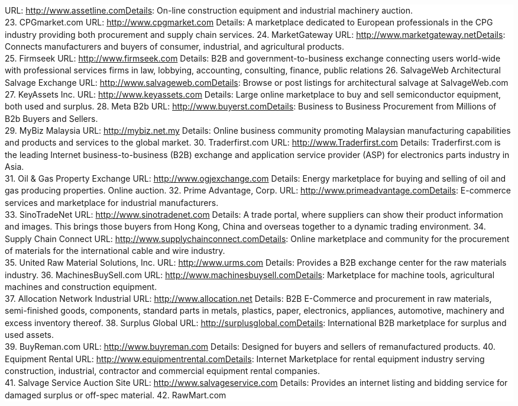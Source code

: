 URL:      http://www.assetline.comDetails:  On-line construction equipment and industrial machinery auction.  
23. CPGmarket.com 
  URL:      http://www.cpgmarket.com  Details:  A marketplace dedicated to European professionals in the CPG industry providing both procurement and supply chain services. 
24. MarketGateway 
URL:     http://www.marketgateway.netDetails:  Connects manufacturers and buyers of consumer, industrial, and agricultural products.  
25. Firmseek 
  URL:     http://www.firmseek.com  Details:  B2B and government-to-business exchange connecting users world-wide with professional services firms in law, lobbying, accounting, consulting, finance, public relations 
26. SalvageWeb Architectural Salvage Exchange 
URL:      http://www.salvageweb.comDetails:  Browse or post listings for architectural salvage at SalvageWeb.com  
27. KeyAssets Inc. 
  URL:     http://www.keyassets.com  Details:  Large online marketplace to buy and sell semiconductor equipment, both used and surplus. 
28. Meta B2b 
URL:     http://www.buyerst.comDetails:  Business to Business Procurement from Millions of B2b Buyers and Sellers.  
29. MyBiz Malaysia 
  URL:     http://mybiz.net.my   Details:  Online business community promoting Malaysian manufacturing capabilities and products and services to the global market. 
30. Traderfirst.com 
URL:     http://www.Traderfirst.com Details:  Traderfirst.com is the leading Internet business-to-business (B2B) exchange and application service provider (ASP) for electronics parts industry in Asia.  
31. Oil & Gas Property Exchange 
  URL:     http://www.ogjexchange.com  Details:  Energy marketplace for buying and selling of oil and gas producing properties. Online auction. 
32. Prime Advantage, Corp. 
URL:      http://www.primeadvantage.comDetails:  E-commerce services and marketplace for industrial manufacturers.  
33. SinoTradeNet 
  URL:      http://www.sinotradenet.com  Details:  A trade portal, where suppliers can show their product information and images. This brings those buyers from Hong Kong, China and overseas together to a dynamic trading environment. 
34. Supply Chain Connect 
URL:     http://www.supplychainconnect.comDetails:  Online marketplace and community for the procurement of materials for the international cable and wire industry.  
35. United Raw Material Solutions, Inc. 
  URL:     http://www.urms.com  Details:  Provides a B2B exchange center for the raw materials industry. 
36. MachinesBuySell.com 
URL:     http://www.machinesbuysell.comDetails:  Marketplace for machine tools, agricultural machines and construction equipment.    
37. Allocation Network Industrial 
  URL:     http://www.allocation.net  Details:  B2B E-Commerce and procurement in raw materials, semi-finished goods, components, standard parts in metals, plastics, paper, electronics, appliances, automotive, machinery and excess inventory thereof. 
38. Surplus Global 
URL:     http://surplusglobal.comDetails:  International B2B marketplace for surplus and used assets.    
39. BuyReman.com 
  URL:     http://www.buyreman.com  Details:  Designed for buyers and sellers of remanufactured products. 
40. Equipment Rental 
URL:     http://www.equipmentrental.comDetails:  Internet Marketplace for rental equipment industry serving construction, industrial, contractor and commercial equipment rental companies.  
41. Salvage Service Auction Site 
  URL:     http://www.salvageservice.com  Details:  Provides an internet listing and bidding service for damaged surplus or off-spec material. 
42. RawMart.com 